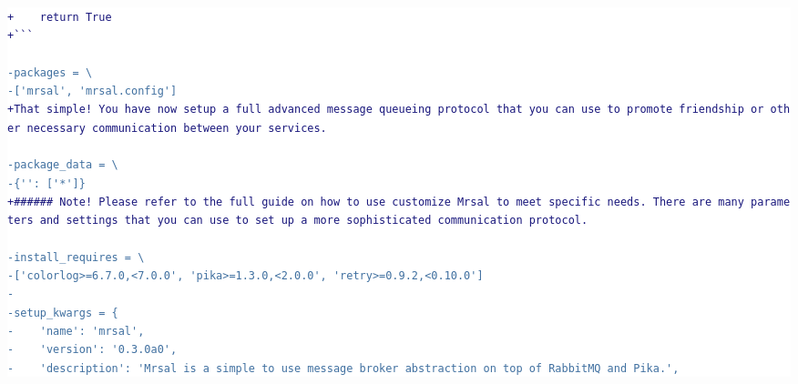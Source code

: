 ```diff
+    return True
+```
 
-packages = \
-['mrsal', 'mrsal.config']
+That simple! You have now setup a full advanced message queueing protocol that you can use to promote friendship or other necessary communication between your services.
 
-package_data = \
-{'': ['*']}
+###### Note! Please refer to the full guide on how to use customize Mrsal to meet specific needs. There are many parameters and settings that you can use to set up a more sophisticated communication protocol.
 
-install_requires = \
-['colorlog>=6.7.0,<7.0.0', 'pika>=1.3.0,<2.0.0', 'retry>=0.9.2,<0.10.0']
-
-setup_kwargs = {
-    'name': 'mrsal',
-    'version': '0.3.0a0',
-    'description': 'Mrsal is a simple to use message broker abstraction on top of RabbitMQ and Pika.',
```